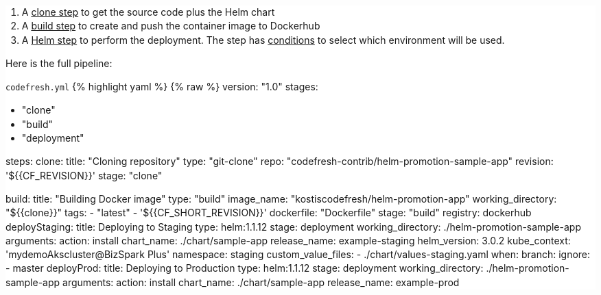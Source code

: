 1. A [clone step]({{site.baseurl}}/docs/pipelines/steps/git-clone/) to get the source code plus the Helm chart
1. A [build step]({{site.baseurl}}/docs/pipelines/steps/build/) to create and push the container image to Dockerhub
1. A [Helm  step]({{site.baseurl}}/docs/deployments/helm/using-helm-in-codefresh-pipeline/) to perform the deployment. The step has [conditions]({{site.baseurl}}/docs/pipelines/conditional-execution-of-steps/) to select which environment will be used.

Here is the full pipeline:

`codefresh.yml`
{% highlight yaml %}
{% raw %}
version: "1.0"
stages:
  - "clone"
  - "build"
  - "deployment"

steps:
  clone:
    title: "Cloning repository"
    type: "git-clone"
    repo: "codefresh-contrib/helm-promotion-sample-app"
    revision: '${{CF_REVISION}}'
    stage: "clone"

  build:
    title: "Building Docker image"
    type: "build"
    image_name: "kostiscodefresh/helm-promotion-app"
    working_directory: "${{clone}}"
    tags:
    - "latest"
    - '${{CF_SHORT_REVISION}}'
    dockerfile: "Dockerfile"
    stage: "build"
    registry: dockerhub  
  deployStaging:
    title: Deploying to Staging
    type: helm:1.1.12
    stage: deployment
    working_directory: ./helm-promotion-sample-app
    arguments:
      action: install
      chart_name: ./chart/sample-app
      release_name: example-staging
      helm_version: 3.0.2
      kube_context: 'mydemoAkscluster@BizSpark Plus'
      namespace: staging
      custom_value_files:
      - ./chart/values-staging.yaml
    when:
      branch:
        ignore:
          - master 
  deployProd:
    title: Deploying to Production
    type: helm:1.1.12
    stage: deployment
    working_directory: ./helm-promotion-sample-app
    arguments:
      action: install
      chart_name: ./chart/sample-app
      release_name: example-prod